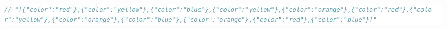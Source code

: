 ```javascript
// "[{"color":"red"},{"color":"yellow"},{"color":"blue"},{"color":"yellow"},{"color":"orange"},{"color":"red"},{"color":"yellow"},{"color":"orange"},{"color":"blue"},{"color":"orange"},{"color":"red"},{"color":"blue"}]"
```
